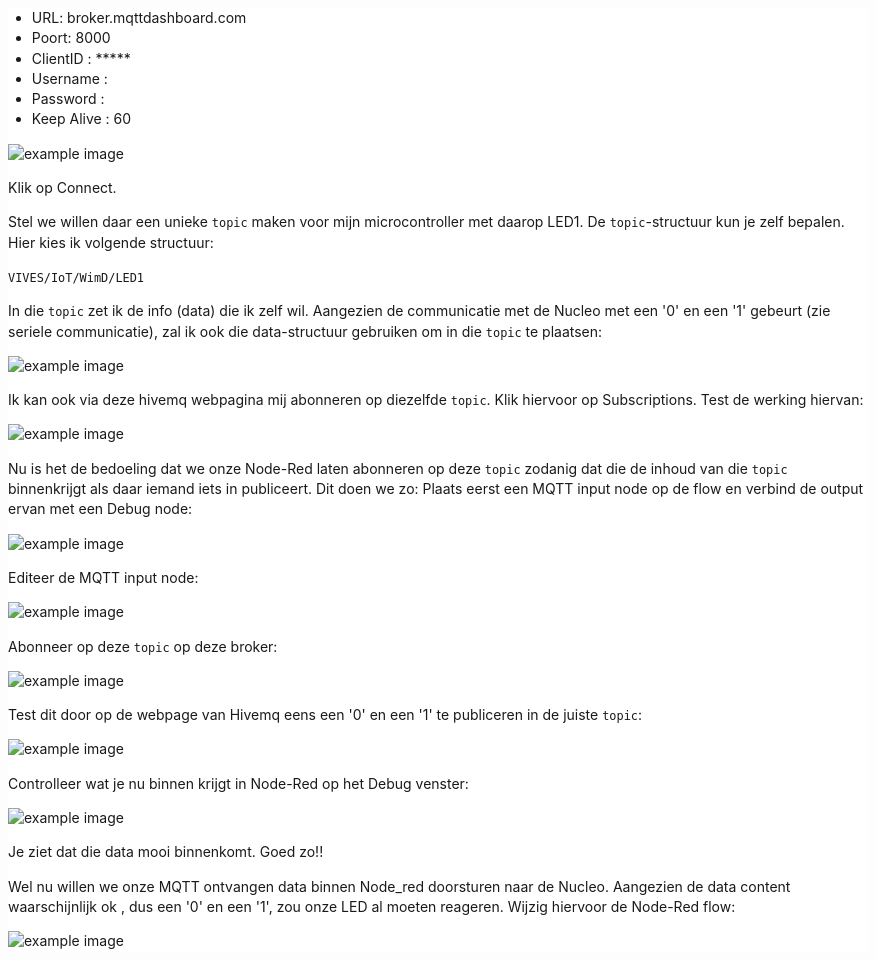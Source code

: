 - URL: broker.mqttdashboard.com
- Poort: 8000
- ClientID : *****
- Username :  
- Password :  
- Keep Alive : 60  

![example image](hivemq.png "An exemplary image")

Klik op Connect.

Stel we willen daar een unieke `topic` maken voor mijn microcontroller met daarop LED1. De `topic`-structuur kun je zelf bepalen. Hier kies ik volgende structuur:

`VIVES/IoT/WimD/LED1`

In die `topic` zet ik de info (data) die ik zelf wil. Aangezien de communicatie met de Nucleo met een '0' en een '1' gebeurt (zie seriele communicatie), zal ik ook die data-structuur gebruiken om in die `topic` te plaatsen:

![example image](broker1.png "An exemplary image")

Ik kan ook via deze hivemq webpagina mij abonneren op diezelfde `topic`. Klik hiervoor op Subscriptions. Test de werking hiervan:

![example image](broker2.png "An exemplary image")

Nu is het de bedoeling dat we onze Node-Red laten abonneren op deze `topic` zodanig dat die de inhoud van die `topic` binnenkrijgt als daar iemand iets in publiceert. Dit doen we zo:
Plaats eerst een MQTT input node op de flow en verbind de output ervan met een Debug node:

![example image](NodeRedBroker.png "An exemplary image")

Editeer de MQTT input node:

![example image](broker3.png "An exemplary image")

Abonneer op deze `topic` op deze broker:

![example image](broker4.png "An exemplary image")

Test dit door op de webpage van Hivemq eens een '0' en een '1' te publiceren in de juiste `topic`:

![example image](broker5.png "An exemplary image")

Controlleer wat je nu binnen krijgt in Node-Red op het Debug venster:

![example image](mqtt_debug.png "An exemplary image")

Je ziet dat die data mooi binnenkomt. Goed zo!!

Wel nu willen we onze MQTT ontvangen data binnen Node_red doorsturen naar de Nucleo. Aangezien de data content waarschijnlijk ok , dus een '0' en een '1', zou onze LED al moeten reageren. Wijzig hiervoor de Node-Red flow:

![example image](mqtt_nodered.png "An exemplary image")
